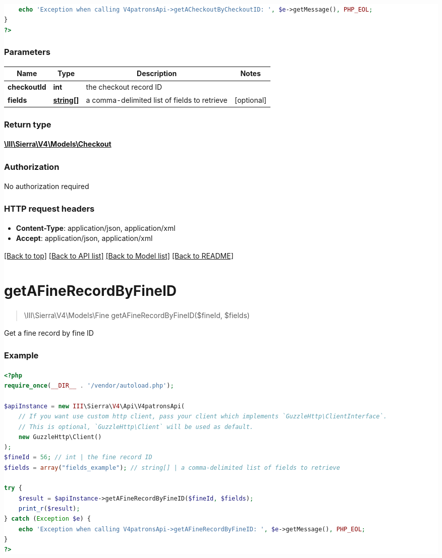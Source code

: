 ```php
    echo 'Exception when calling V4patronsApi->getACheckoutByCheckoutID: ', $e->getMessage(), PHP_EOL;
}
?>
```

### Parameters

Name | Type | Description  | Notes
------------- | ------------- | ------------- | -------------
 **checkoutId** | **int**| the checkout record ID |
 **fields** | [**string[]**](../Model/string.md)| a comma-delimited list of fields to retrieve | [optional]

### Return type

[**\III\Sierra\V4\Models\Checkout**](../Model/Checkout.md)

### Authorization

No authorization required

### HTTP request headers

 - **Content-Type**: application/json, application/xml
 - **Accept**: application/json, application/xml

[[Back to top]](#) [[Back to API list]](../../README.md#documentation-for-api-endpoints) [[Back to Model list]](../../README.md#documentation-for-models) [[Back to README]](../../README.md)

# **getAFineRecordByFineID**
> \III\Sierra\V4\Models\Fine getAFineRecordByFineID($fineId, $fields)

Get a fine record by fine ID



### Example
```php
<?php
require_once(__DIR__ . '/vendor/autoload.php');

$apiInstance = new III\Sierra\V4\Api\V4patronsApi(
    // If you want use custom http client, pass your client which implements `GuzzleHttp\ClientInterface`.
    // This is optional, `GuzzleHttp\Client` will be used as default.
    new GuzzleHttp\Client()
);
$fineId = 56; // int | the fine record ID
$fields = array("fields_example"); // string[] | a comma-delimited list of fields to retrieve

try {
    $result = $apiInstance->getAFineRecordByFineID($fineId, $fields);
    print_r($result);
} catch (Exception $e) {
    echo 'Exception when calling V4patronsApi->getAFineRecordByFineID: ', $e->getMessage(), PHP_EOL;
}
?>
```
